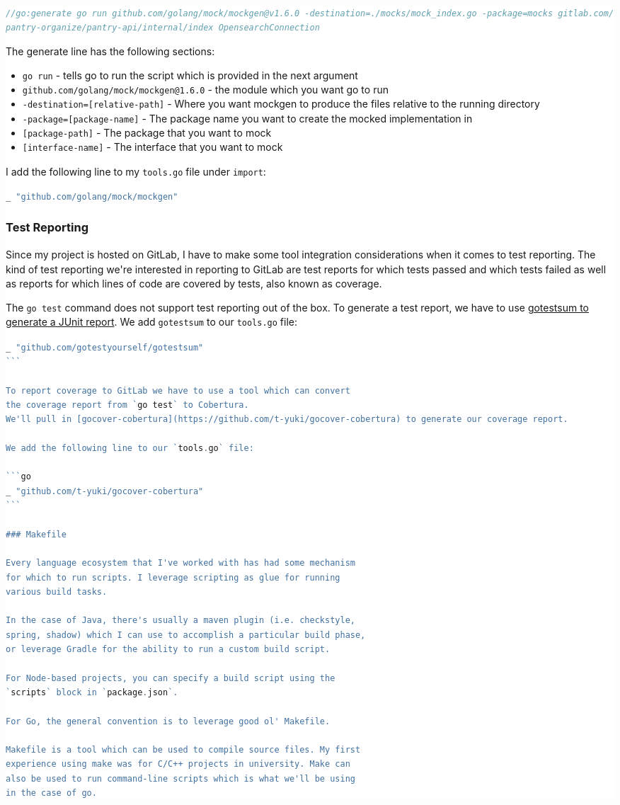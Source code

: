 ```go
//go:generate go run github.com/golang/mock/mockgen@v1.6.0 -destination=./mocks/mock_index.go -package=mocks gitlab.com/pantry-organize/pantry-api/internal/index OpensearchConnection
```

The generate line has the following sections:

- `go run` - tells go to run the script which is provided in the next argument
- `github.com/golang/mock/mockgen@1.6.0` - the module which you want go to run
- `-destination=[relative-path]` - Where you want mockgen to produce the files relative to the running directory
- `-package=[package-name]` - The package name you want to create the mocked implementation in
- `[package-path]` - The package that you want to mock
- `[interface-name]` - The interface that you want to mock

I add the following line to my `tools.go` file under `import`:

```go
_ "github.com/golang/mock/mockgen"
```

### Test Reporting

Since my project is hosted on GitLab, I have to make some tool
integration considerations when it comes to test reporting.
The kind of test reporting we're interested in reporting to GitLab are
test reports for which tests passed and which tests failed as well as
reports for which lines of code are covered by tests, also known as coverage.

The `go test` command does not support test reporting out of the box.
To generate a test report, we have to use
[gotestsum to generate a JUnit report](https://github.com/gotestyourself/gotestsum).
We add `gotestsum` to our `tools.go` file:

````go
_ "github.com/gotestyourself/gotestsum"
```

To report coverage to GitLab we have to use a tool which can convert
the coverage report from `go test` to Cobertura.
We'll pull in [gocover-cobertura](https://github.com/t-yuki/gocover-cobertura) to generate our coverage report.

We add the following line to our `tools.go` file:

```go
_ "github.com/t-yuki/gocover-cobertura"
```

### Makefile

Every language ecosystem that I've worked with has had some mechanism
for which to run scripts. I leverage scripting as glue for running
various build tasks.

In the case of Java, there's usually a maven plugin (i.e. checkstyle,
spring, shadow) which I can use to accomplish a particular build phase,
or leverage Gradle for the ability to run a custom build script.

For Node-based projects, you can specify a build script using the
`scripts` block in `package.json`.

For Go, the general convention is to leverage good ol' Makefile.

Makefile is a tool which can be used to compile source files. My first
experience using make was for C/C++ projects in university. Make can
also be used to run command-line scripts which is what we'll be using
in the case of go.
````
